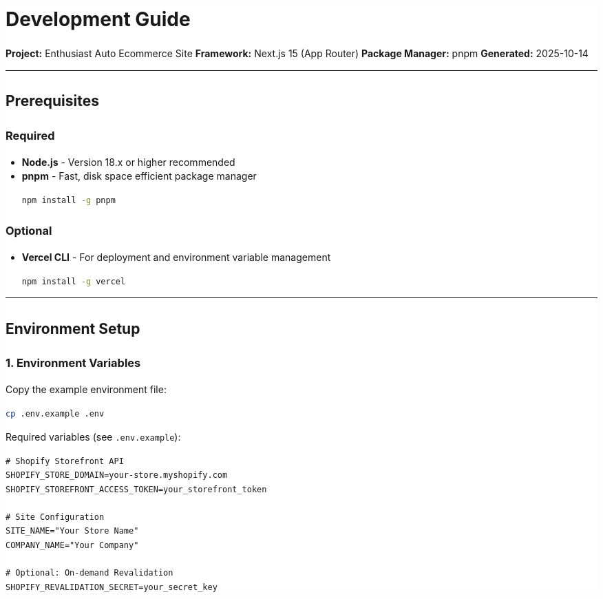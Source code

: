 # Development Guide

**Project:** Enthusiast Auto Ecommerce Site
**Framework:** Next.js 15 (App Router)
**Package Manager:** pnpm
**Generated:** 2025-10-14

---

## Prerequisites

### Required

- **Node.js** - Version 18.x or higher recommended
- **pnpm** - Fast, disk space efficient package manager
  ```bash
  npm install -g pnpm
  ```

### Optional

- **Vercel CLI** - For deployment and environment variable management
  ```bash
  npm install -g vercel
  ```

---

## Environment Setup

### 1. Environment Variables

Copy the example environment file:

```bash
cp .env.example .env
```

Required variables (see `.env.example`):

```env
# Shopify Storefront API
SHOPIFY_STORE_DOMAIN=your-store.myshopify.com
SHOPIFY_STOREFRONT_ACCESS_TOKEN=your_storefront_token

# Site Configuration
SITE_NAME="Your Store Name"
COMPANY_NAME="Your Company"

# Optional: On-demand Revalidation
SHOPIFY_REVALIDATION_SECRET=your_secret_key
```
